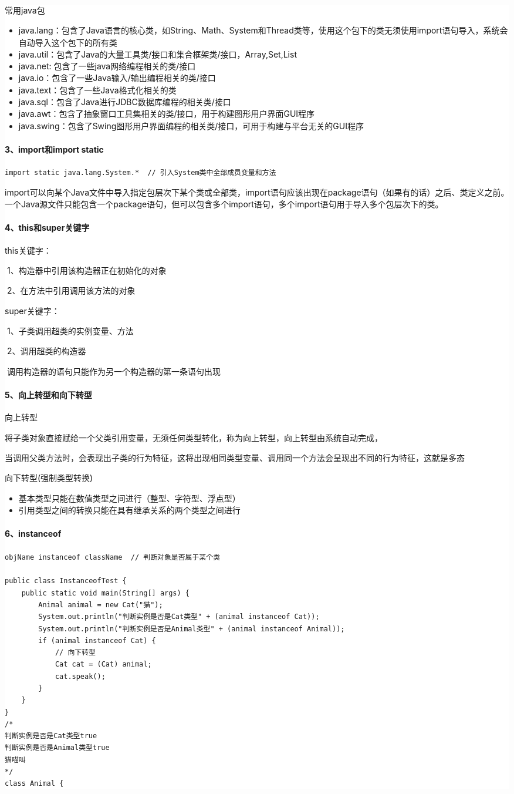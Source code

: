 常用java包

- java.lang：包含了Java语言的核心类，如String、Math、System和Thread类等，使用这个包下的类无须使用import语句导入，系统会自动导入这个包下的所有类
- java.util：包含了Java的大量工具类/接口和集合框架类/接口，Array,Set,List
- java.net:  包含了一些java网络编程相关的类/接口
- java.io：包含了一些Java输入/输出编程相关的类/接口
- java.text：包含了一些Java格式化相关的类
- java.sql：包含了Java进行JDBC数据库编程的相关类/接口
- java.awt：包含了抽象窗口工具集相关的类/接口，用于构建图形用户界面GUI程序
- java.swing：包含了Swing图形用户界面编程的相关类/接口，可用于构建与平台无关的GUI程序

#### 3、import和import static

```
import static java.lang.System.*  // 引入System类中全部成员变量和方法
```

import可以向某个Java文件中导入指定包层次下某个类或全部类，import语句应该出现在package语句（如果有的话）之后、类定义之前。一个Java源文件只能包含一个package语句，但可以包含多个import语句，多个import语句用于导入多个包层次下的类。

#### 4、this和super关键字

this关键字：

​		1、构造器中引用该构造器正在初始化的对象

​		2、在方法中引用调用该方法的对象

super关键字：

​		1、子类调用超类的实例变量、方法

​		2、调用超类的构造器

​	调用构造器的语句只能作为另一个构造器的第一条语句出现

#### 5、向上转型和向下转型

向上转型

​	    将子类对象直接赋给一个父类引用变量，无须任何类型转化，称为向上转型，向上转型由系统自动完成，

​	    当调用父类方法时，会表现出子类的行为特征，这将出现相同类型变量、调用同一个方法会呈现出不同的行为特征，这就是多态

向下转型(强制类型转换)

- 基本类型只能在数值类型之间进行（整型、字符型、浮点型）
- 引用类型之间的转换只能在具有继承关系的两个类型之间进行

#### 6、instanceof

```
objName instanceof className  // 判断对象是否属于某个类

public class InstanceofTest {
    public static void main(String[] args) {
        Animal animal = new Cat("猫");
        System.out.println("判断实例是否是Cat类型" + (animal instanceof Cat));
        System.out.println("判断实例是否是Animal类型" + (animal instanceof Animal));
        if (animal instanceof Cat) {
        	// 向下转型
            Cat cat = (Cat) animal;
            cat.speak();
        }
    }
}
/*
判断实例是否是Cat类型true
判断实例是否是Animal类型true
猫喵叫
*/
class Animal {
```